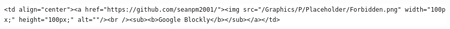     <td align="center"><a href="https://github.com/seanpm2001/"><img src="/Graphics/P/Placeholder/Forbidden.png" width="100px;" height="100px;" alt=""/><br /><sub><b>Google Blockly</b></sub></a></td>